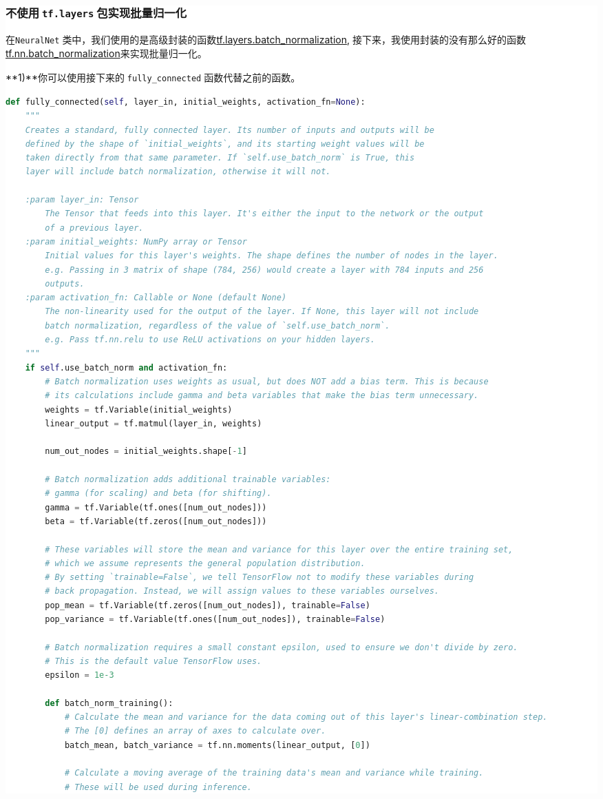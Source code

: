 
### 不使用 `tf.layers` 包实现批量归一化
在`NeuralNet` 类中，我们使用的是高级封装的函数[tf.layers.batch_normalization](https://www.tensorflow.org/api_docs/python/tf/layers/batch_normalization), 接下来，我使用封装的没有那么好的函数[tf.nn.batch_normalization](https://www.tensorflow.org/api_docs/python/tf/nn/batch_normalization)来实现批量归一化。



**1)**你可以使用接下来的 `fully_connected` 函数代替之前的函数。


```python
def fully_connected(self, layer_in, initial_weights, activation_fn=None):
    """
    Creates a standard, fully connected layer. Its number of inputs and outputs will be
    defined by the shape of `initial_weights`, and its starting weight values will be
    taken directly from that same parameter. If `self.use_batch_norm` is True, this
    layer will include batch normalization, otherwise it will not. 
        
    :param layer_in: Tensor
        The Tensor that feeds into this layer. It's either the input to the network or the output
        of a previous layer.
    :param initial_weights: NumPy array or Tensor
        Initial values for this layer's weights. The shape defines the number of nodes in the layer.
        e.g. Passing in 3 matrix of shape (784, 256) would create a layer with 784 inputs and 256 
        outputs. 
    :param activation_fn: Callable or None (default None)
        The non-linearity used for the output of the layer. If None, this layer will not include 
        batch normalization, regardless of the value of `self.use_batch_norm`. 
        e.g. Pass tf.nn.relu to use ReLU activations on your hidden layers.
    """
    if self.use_batch_norm and activation_fn:
        # Batch normalization uses weights as usual, but does NOT add a bias term. This is because 
        # its calculations include gamma and beta variables that make the bias term unnecessary.
        weights = tf.Variable(initial_weights)
        linear_output = tf.matmul(layer_in, weights)

        num_out_nodes = initial_weights.shape[-1]

        # Batch normalization adds additional trainable variables: 
        # gamma (for scaling) and beta (for shifting).
        gamma = tf.Variable(tf.ones([num_out_nodes]))
        beta = tf.Variable(tf.zeros([num_out_nodes]))

        # These variables will store the mean and variance for this layer over the entire training set,
        # which we assume represents the general population distribution.
        # By setting `trainable=False`, we tell TensorFlow not to modify these variables during
        # back propagation. Instead, we will assign values to these variables ourselves. 
        pop_mean = tf.Variable(tf.zeros([num_out_nodes]), trainable=False)
        pop_variance = tf.Variable(tf.ones([num_out_nodes]), trainable=False)

        # Batch normalization requires a small constant epsilon, used to ensure we don't divide by zero.
        # This is the default value TensorFlow uses.
        epsilon = 1e-3

        def batch_norm_training():
            # Calculate the mean and variance for the data coming out of this layer's linear-combination step.
            # The [0] defines an array of axes to calculate over.
            batch_mean, batch_variance = tf.nn.moments(linear_output, [0])

            # Calculate a moving average of the training data's mean and variance while training.
            # These will be used during inference.
```
